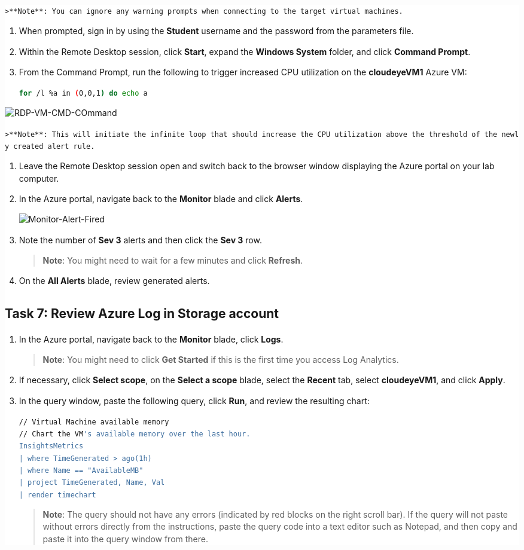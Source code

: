     >**Note**: You can ignore any warning prompts when connecting to the target virtual machines.

1. When prompted, sign in by using the **Student** username and the password from the parameters file.

1. Within the Remote Desktop session, click **Start**, expand the **Windows System** folder, and click **Command Prompt**.

1. From the Command Prompt, run the following to trigger increased CPU utilization on the **cloudeyeVM1** Azure VM:

   ```sh
   for /l %a in (0,0,1) do echo a
   ```

![RDP-VM-CMD-COmmand](https://github.com/Saurabh-Bhargav/Project/assets/143943258/b37a52bd-c357-406c-a0b3-e6dc08f9bdfa)


    >**Note**: This will initiate the infinite loop that should increase the CPU utilization above the threshold of the newly created alert rule.

1. Leave the Remote Desktop session open and switch back to the browser window displaying the Azure portal on your lab computer.

1. In the Azure portal, navigate back to the **Monitor** blade and click **Alerts**.


   ![Monitor-Alert-Fired](https://github.com/Saurabh-Bhargav/Project/assets/143943258/b2241f8d-5372-4f39-9f50-25d7a8e02667)


1. Note the number of **Sev 3** alerts and then click the **Sev 3** row.

    >**Note**: You might need to wait for a few minutes and click **Refresh**.

1. On the **All Alerts** blade, review generated alerts.

## Task 7: Review Azure Log in Storage account

1. In the Azure portal, navigate back to the **Monitor** blade, click **Logs**.

    >**Note**: You might need to click **Get Started** if this is the first time you access Log Analytics.

1. If necessary, click **Select scope**, on the **Select a scope** blade, select the **Recent** tab, select **cloudeyeVM1**, and click **Apply**.

1. In the query window, paste the following query, click **Run**, and review the resulting chart:

   ```sh
   // Virtual Machine available memory
   // Chart the VM's available memory over the last hour.
   InsightsMetrics
   | where TimeGenerated > ago(1h)
   | where Name == "AvailableMB"
   | project TimeGenerated, Name, Val
   | render timechart
   ```

    > **Note**: The query should not have any errors (indicated by red blocks on the right scroll bar). If the query will not paste without errors directly from the instructions, paste the query code into a text editor such as Notepad, and then copy and paste it into the query window from there.
